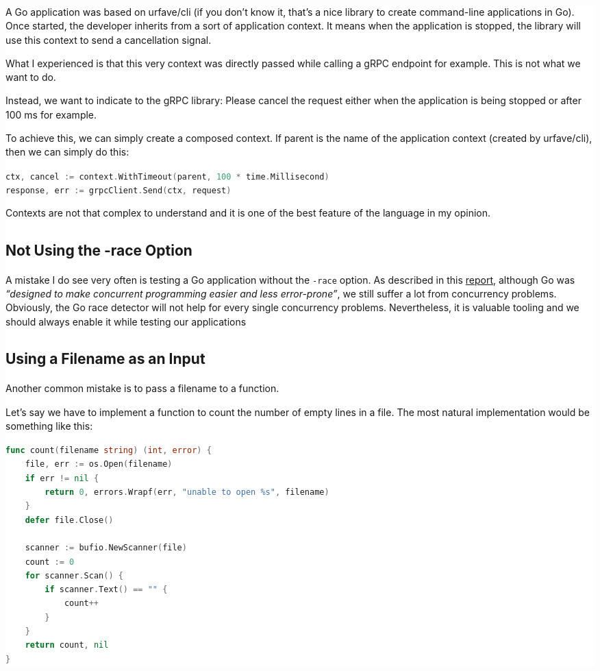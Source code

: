 A Go application was based on urfave/cli (if you don’t know it, that’s a nice library to create command-line applications in Go). Once started, the developer inherits from a sort of application context. It means when the application is stopped, the library will use this context to send a cancellation signal.

What I experienced is that this very context was directly passed while calling a gRPC endpoint for example. This is not what we want to do.

Instead, we want to indicate to the gRPC library: Please cancel the request either when the application is being stopped or after 100 ms for example.

To achieve this, we can simply create a composed context. If parent is the name of the application context (created by urfave/cli), then we can simply do this:
``` go
ctx, cancel := context.WithTimeout(parent, 100 * time.Millisecond)
response, err := grpcClient.Send(ctx, request)
```

Contexts are not that complex to understand and it is one of the best feature of the language in my opinion.

## Not Using the -race Option

A mistake I do see very often is testing a Go application without the `-race` option.
As described in this [report](https://blog.acolyer.org/2019/05/17/understanding-real-world-concurrency-bugs-in-go/), although Go was *“designed to make concurrent programming easier and less error-prone”*, we still suffer a lot from concurrency problems.
Obviously, the Go race detector will not help for every single concurrency problems. Nevertheless, it is valuable tooling and we should always enable it while testing our applications

## Using a Filename as an Input

Another common mistake is to pass a filename to a function.

Let’s say we have to implement a function to count the number of empty lines in a file. The most natural implementation would be something like this:

``` go
func count(filename string) (int, error) {
	file, err := os.Open(filename)
	if err != nil {
		return 0, errors.Wrapf(err, "unable to open %s", filename)
	}
	defer file.Close()

	scanner := bufio.NewScanner(file)
	count := 0
	for scanner.Scan() {
		if scanner.Text() == "" {
			count++
		}
	}
	return count, nil
}
```
